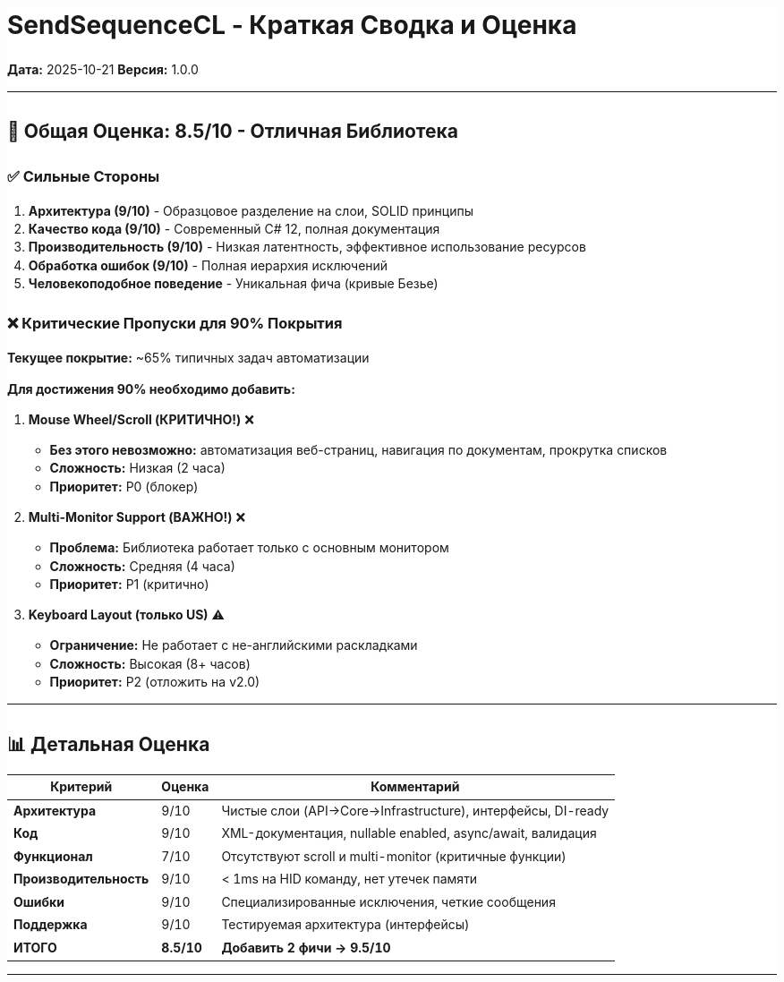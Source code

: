 # SendSequenceCL - Краткая Сводка и Оценка

**Дата:** 2025-10-21
**Версия:** 1.0.0

---

## 🎯 Общая Оценка: **8.5/10** - Отличная Библиотека

### ✅ Сильные Стороны

1. **Архитектура (9/10)** - Образцовое разделение на слои, SOLID принципы
2. **Качество кода (9/10)** - Современный C# 12, полная документация
3. **Производительность (9/10)** - Низкая латентность, эффективное использование ресурсов
4. **Обработка ошибок (9/10)** - Полная иерархия исключений
5. **Человекоподобное поведение** - Уникальная фича (кривые Безье)

### ❌ Критические Пропуски для 90% Покрытия

**Текущее покрытие:** ~65% типичных задач автоматизации

**Для достижения 90% необходимо добавить:**

1. **Mouse Wheel/Scroll (КРИТИЧНО!)** ❌
   - **Без этого невозможно:** автоматизация веб-страниц, навигация по документам, прокрутка списков
   - **Сложность:** Низкая (2 часа)
   - **Приоритет:** P0 (блокер)

2. **Multi-Monitor Support (ВАЖНО!)** ❌
   - **Проблема:** Библиотека работает только с основным монитором
   - **Сложность:** Средняя (4 часа)
   - **Приоритет:** P1 (критично)

3. **Keyboard Layout (только US)** ⚠️
   - **Ограничение:** Не работает с не-английскими раскладками
   - **Сложность:** Высокая (8+ часов)
   - **Приоритет:** P2 (отложить на v2.0)

---

## 📊 Детальная Оценка

| Критерий | Оценка | Комментарий |
|----------|--------|-------------|
| **Архитектура** | 9/10 | Чистые слои (API→Core→Infrastructure), интерфейсы, DI-ready |
| **Код** | 9/10 | XML-документация, nullable enabled, async/await, валидация |
| **Функционал** | 7/10 | Отсутствуют scroll и multi-monitor (критичные функции) |
| **Производительность** | 9/10 | < 1ms на HID команду, нет утечек памяти |
| **Ошибки** | 9/10 | Специализированные исключения, четкие сообщения |
| **Поддержка** | 9/10 | Тестируемая архитектура (интерфейсы) |
| **ИТОГО** | **8.5/10** | **Добавить 2 фичи → 9.5/10** |

---